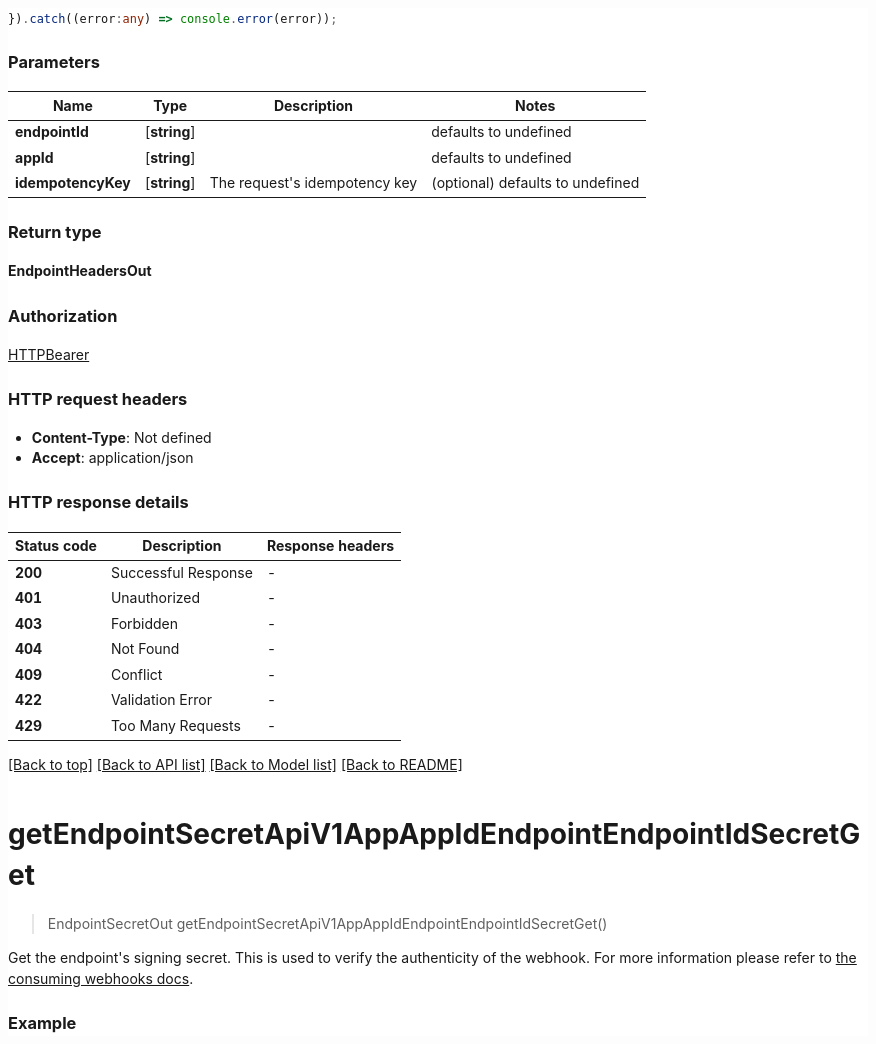 ```typescript
}).catch((error:any) => console.error(error));
```


### Parameters

Name | Type | Description  | Notes
------------- | ------------- | ------------- | -------------
 **endpointId** | [**string**] |  | defaults to undefined
 **appId** | [**string**] |  | defaults to undefined
 **idempotencyKey** | [**string**] | The request&#39;s idempotency key | (optional) defaults to undefined


### Return type

**EndpointHeadersOut**

### Authorization

[HTTPBearer](README.md#HTTPBearer)

### HTTP request headers

 - **Content-Type**: Not defined
 - **Accept**: application/json


### HTTP response details
| Status code | Description | Response headers |
|-------------|-------------|------------------|
**200** | Successful Response |  -  |
**401** | Unauthorized |  -  |
**403** | Forbidden |  -  |
**404** | Not Found |  -  |
**409** | Conflict |  -  |
**422** | Validation Error |  -  |
**429** | Too Many Requests |  -  |

[[Back to top]](#) [[Back to API list]](README.md#documentation-for-api-endpoints) [[Back to Model list]](README.md#documentation-for-models) [[Back to README]](README.md)

# **getEndpointSecretApiV1AppAppIdEndpointEndpointIdSecretGet**
> EndpointSecretOut getEndpointSecretApiV1AppAppIdEndpointEndpointIdSecretGet()

Get the endpoint's signing secret.  This is used to verify the authenticity of the webhook. For more information please refer to [the consuming webhooks docs](https://docs.svix.com/consuming-webhooks/).

### Example
